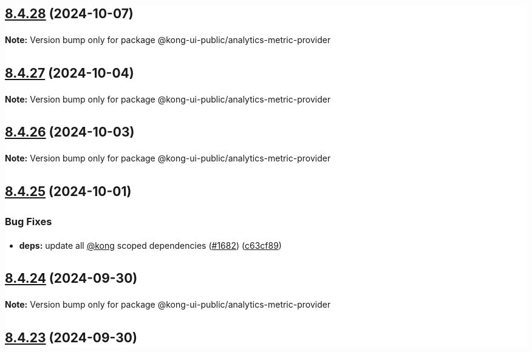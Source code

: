 


## [8.4.28](https://github.com/Kong/public-ui-components/compare/@kong-ui-public/analytics-metric-provider@8.4.27...@kong-ui-public/analytics-metric-provider@8.4.28) (2024-10-07)

**Note:** Version bump only for package @kong-ui-public/analytics-metric-provider





## [8.4.27](https://github.com/Kong/public-ui-components/compare/@kong-ui-public/analytics-metric-provider@8.4.26...@kong-ui-public/analytics-metric-provider@8.4.27) (2024-10-04)

**Note:** Version bump only for package @kong-ui-public/analytics-metric-provider





## [8.4.26](https://github.com/Kong/public-ui-components/compare/@kong-ui-public/analytics-metric-provider@8.4.25...@kong-ui-public/analytics-metric-provider@8.4.26) (2024-10-03)

**Note:** Version bump only for package @kong-ui-public/analytics-metric-provider





## [8.4.25](https://github.com/Kong/public-ui-components/compare/@kong-ui-public/analytics-metric-provider@8.4.24...@kong-ui-public/analytics-metric-provider@8.4.25) (2024-10-01)


### Bug Fixes

* **deps:** update all [@kong](https://github.com/kong) scoped dependencies ([#1682](https://github.com/Kong/public-ui-components/issues/1682)) ([c63cf89](https://github.com/Kong/public-ui-components/commit/c63cf8958237b0cf3c0bf2451154f6fb0b491b28))





## [8.4.24](https://github.com/Kong/public-ui-components/compare/@kong-ui-public/analytics-metric-provider@8.4.23...@kong-ui-public/analytics-metric-provider@8.4.24) (2024-09-30)

**Note:** Version bump only for package @kong-ui-public/analytics-metric-provider





## [8.4.23](https://github.com/Kong/public-ui-components/compare/@kong-ui-public/analytics-metric-provider@8.4.22...@kong-ui-public/analytics-metric-provider@8.4.23) (2024-09-30)
